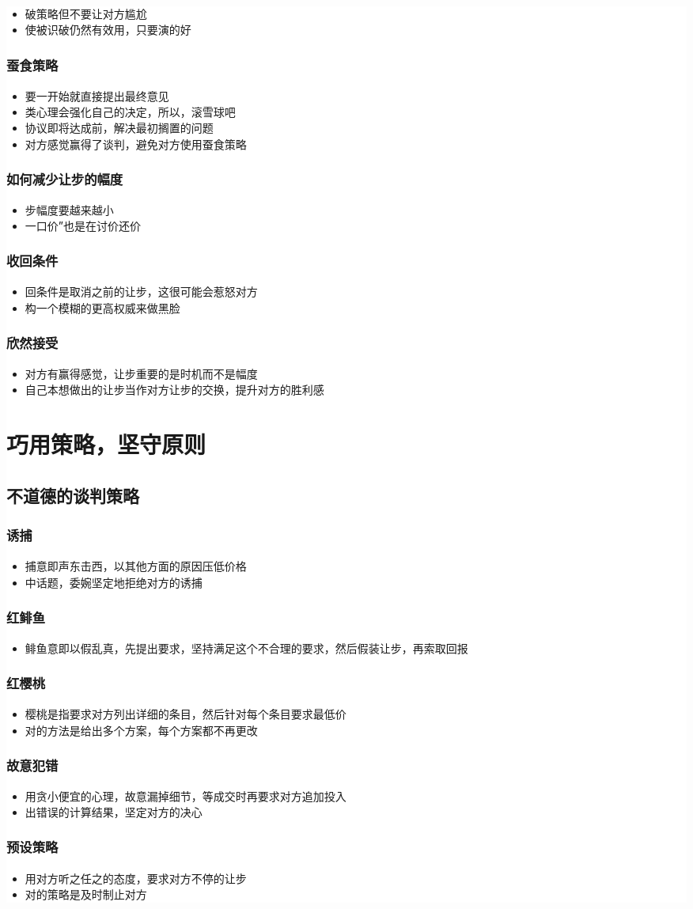 * 破策略但不要让对方尴尬
* 使被识破仍然有效用，只要演的好

### 蚕食策略

* 要一开始就直接提出最终意见
* 类心理会强化自己的决定，所以，滚雪球吧
* 协议即将达成前，解决最初搁置的问题
* 对方感觉赢得了谈判，避免对方使用蚕食策略

### 如何减少让步的幅度

* 步幅度要越来越小
* 一口价”也是在讨价还价

### 收回条件

* 回条件是取消之前的让步，这很可能会惹怒对方
* 构一个模糊的更高权威来做黑脸

### 欣然接受

* 对方有赢得感觉，让步重要的是时机而不是幅度
* 自己本想做出的让步当作对方让步的交换，提升对方的胜利感

# 巧用策略，坚守原则

## 不道德的谈判策略

### 诱捕

* 捕意即声东击西，以其他方面的原因压低价格
* 中话题，委婉坚定地拒绝对方的诱捕

### 红鲱鱼

* 鲱鱼意即以假乱真，先提出要求，坚持满足这个不合理的要求，然后假装让步，再索取回报

### 红樱桃

* 樱桃是指要求对方列出详细的条目，然后针对每个条目要求最低价
* 对的方法是给出多个方案，每个方案都不再更改

### 故意犯错

* 用贪小便宜的心理，故意漏掉细节，等成交时再要求对方追加投入
* 出错误的计算结果，坚定对方的决心

### 预设策略

* 用对方听之任之的态度，要求对方不停的让步
* 对的策略是及时制止对方
